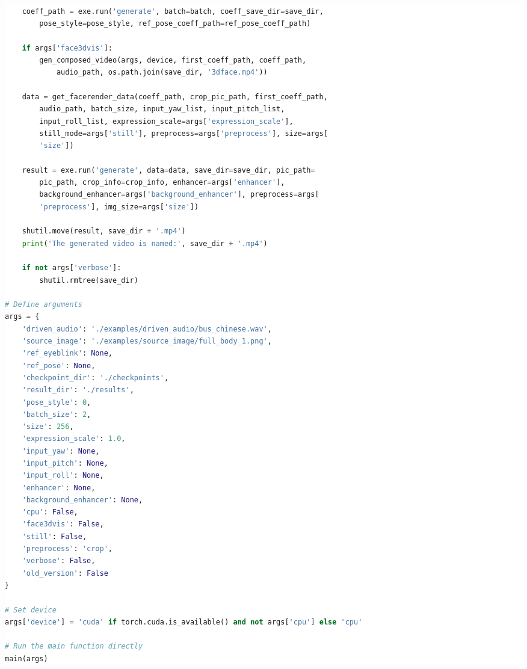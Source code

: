 ```python
    coeff_path = exe.run('generate', batch=batch, coeff_save_dir=save_dir,
        pose_style=pose_style, ref_pose_coeff_path=ref_pose_coeff_path)
    
    if args['face3dvis']:
        gen_composed_video(args, device, first_coeff_path, coeff_path,
            audio_path, os.path.join(save_dir, '3dface.mp4'))
    
    data = get_facerender_data(coeff_path, crop_pic_path, first_coeff_path,
        audio_path, batch_size, input_yaw_list, input_pitch_list,
        input_roll_list, expression_scale=args['expression_scale'],
        still_mode=args['still'], preprocess=args['preprocess'], size=args[
        'size'])
    
    result = exe.run('generate', data=data, save_dir=save_dir, pic_path=
        pic_path, crop_info=crop_info, enhancer=args['enhancer'],
        background_enhancer=args['background_enhancer'], preprocess=args[
        'preprocess'], img_size=args['size'])
    
    shutil.move(result, save_dir + '.mp4')
    print('The generated video is named:', save_dir + '.mp4')
    
    if not args['verbose']:
        shutil.rmtree(save_dir)

# Define arguments
args = {
    'driven_audio': './examples/driven_audio/bus_chinese.wav',
    'source_image': './examples/source_image/full_body_1.png',
    'ref_eyeblink': None,
    'ref_pose': None,
    'checkpoint_dir': './checkpoints',
    'result_dir': './results',
    'pose_style': 0,
    'batch_size': 2,
    'size': 256,
    'expression_scale': 1.0,
    'input_yaw': None,
    'input_pitch': None,
    'input_roll': None,
    'enhancer': None,
    'background_enhancer': None,
    'cpu': False,
    'face3dvis': False,
    'still': False,
    'preprocess': 'crop',
    'verbose': False,
    'old_version': False
}

# Set device
args['device'] = 'cuda' if torch.cuda.is_available() and not args['cpu'] else 'cpu'

# Run the main function directly
main(args)
```
